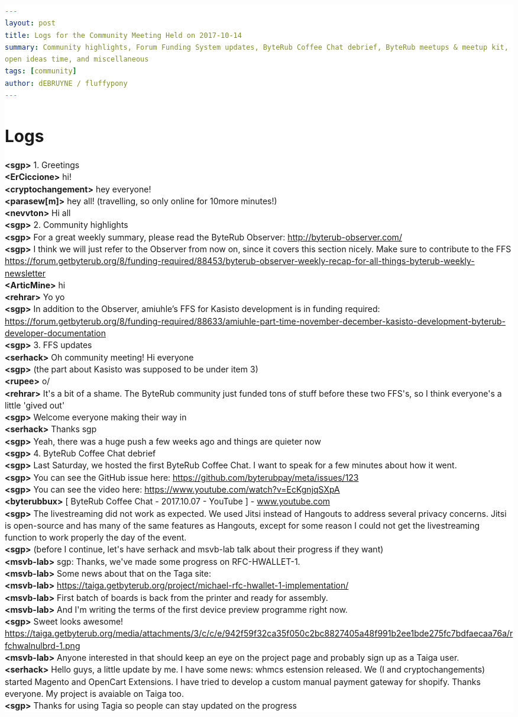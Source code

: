 ```yaml
---
layout: post
title: Logs for the Community Meeting Held on 2017-10-14
summary: Community highlights, Forum Funding System updates, ByteRub Coffee Chat debrief, ByteRub meetups & meetup kit, open ideas time, and miscellaneous
tags: [community]
author: dEBRUYNE / fluffypony
---
```


# Logs  
  
**\<sgp>** 1. Greetings  
**\<ErCiccione>** hi!  
**\<cryptochangement>** hey everyone!  
**\<parasew[m]>** hey all! (travelling, so only online for 10more minutes!)  
**\<nevvton>** Hi all  
**\<sgp>** 2. Community highlights  
**\<sgp>** For a great weekly summary, please read the ByteRub Observer: http://byterub-observer.com/  
**\<sgp>** I think we will just refer to the Observer from now on, since it covers this section nicely. Make sure to contribute to the FFS https://forum.getbyterub.org/8/funding-required/88453/byterub-observer-weekly-recap-for-all-things-byterub-weekly-newsletter  
**\<ArticMine>** hi  
**\<rehrar>** Yo yo  
**\<sgp>** In addition to the Observer, amiuhle’s FFS for Kasisto development is in funding required: https://forum.getbyterub.org/8/funding-required/88633/amiuhle-part-time-november-december-kasisto-development-byterub-developer-documentation  
**\<sgp>** 3. FFS updates  
**\<serhack>** Oh community meeting! Hi everyone  
**\<sgp>** (the part about Kasisto was supposed to be under item 3)  
**\<rupee>** o/  
**\<rehrar>** It's a bit of a shame. The ByteRub community just funded tons of stuff before these two FFS's, so I think everyone's a little 'gived out'  
**\<sgp>** Welcome everyone making their way in  
**\<serhack>** Thanks sgp  
**\<sgp>** Yeah, there was a huge push a few weeks ago and things are quieter now  
**\<sgp>** 4. ByteRub Coffee Chat debrief  
**\<sgp>** Last Saturday, we hosted the first ByteRub Coffee Chat. I want to speak for a few minutes about how it went.  
**\<sgp>** You can see the GitHub issue here: https://github.com/byterubpay/meta/issues/123  
**\<sgp>** You can see the video here: https://www.youtube.com/watch?v=EcKgnjqSXpA  
**\<byterubbux>** [ ByteRub Coffee Chat - 2017.10.07 - YouTube ] - www.youtube.com  
**\<sgp>** The livestreaming did not work as expected. We used Jitsi instead of Hangouts to address several privacy concerns. Jitsi is open-source and has many of the same features as Hangouts, except for some reason I could not get the livestreaming function to work properly the day of the event.  
**\<sgp>** (before I continue, let's have serhack and msvb-lab talk about their progress if they want)  
**\<msvb-lab>** sgp: Thanks, we've made some progress on RFC-HWALLET-1.  
**\<msvb-lab>** Some news about that on the Taga site:  
**\<msvb-lab>** https://taiga.getbyterub.org/project/michael-rfc-hwallet-1-implementation/  
**\<msvb-lab>** First batch of boards is back from the printer and ready for assembly.  
**\<msvb-lab>** And I'm writing the terms of the first device preview programme right now.  
**\<sgp>** Sweet looks awesome! https://taiga.getbyterub.org/media/attachments/3/c/c/e/942f59f32ca35f050c2bc8827405a48f991b2ee1bde275fc7bdfaecaa76a/rfchwalnulbrd-1.png  
**\<msvb-lab>** Anyone interested in that should keep an eye on the project page and probably sign up as a Taiga user.  
**\<serhack>** Hello guys, a little update by me. I have some news: whmcs estension released. We (I and cryptochangements) started Magento and OpenCart Extensions. I have tried to develop a custom manual payment gateway for shopify.   Thanks everyone.  My project is avaiable on Taiga too.  
**\<sgp>** Thanks for using Tagia so people can stay updated on the progress  
